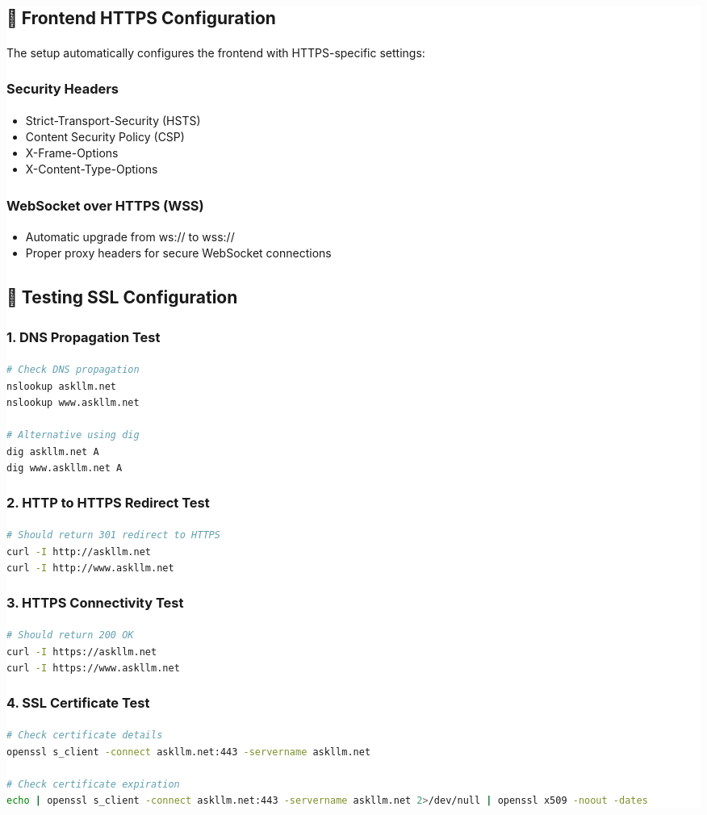 ## 🔧 Frontend HTTPS Configuration

The setup automatically configures the frontend with HTTPS-specific settings:

### Security Headers
- Strict-Transport-Security (HSTS)
- Content Security Policy (CSP)
- X-Frame-Options
- X-Content-Type-Options

### WebSocket over HTTPS (WSS)
- Automatic upgrade from ws:// to wss://
- Proper proxy headers for secure WebSocket connections

## 🧪 Testing SSL Configuration

### 1. DNS Propagation Test
```bash
# Check DNS propagation
nslookup askllm.net
nslookup www.askllm.net

# Alternative using dig
dig askllm.net A
dig www.askllm.net A
```

### 2. HTTP to HTTPS Redirect Test
```bash
# Should return 301 redirect to HTTPS
curl -I http://askllm.net
curl -I http://www.askllm.net
```

### 3. HTTPS Connectivity Test
```bash
# Should return 200 OK
curl -I https://askllm.net
curl -I https://www.askllm.net
```

### 4. SSL Certificate Test
```bash
# Check certificate details
openssl s_client -connect askllm.net:443 -servername askllm.net

# Check certificate expiration
echo | openssl s_client -connect askllm.net:443 -servername askllm.net 2>/dev/null | openssl x509 -noout -dates
```
